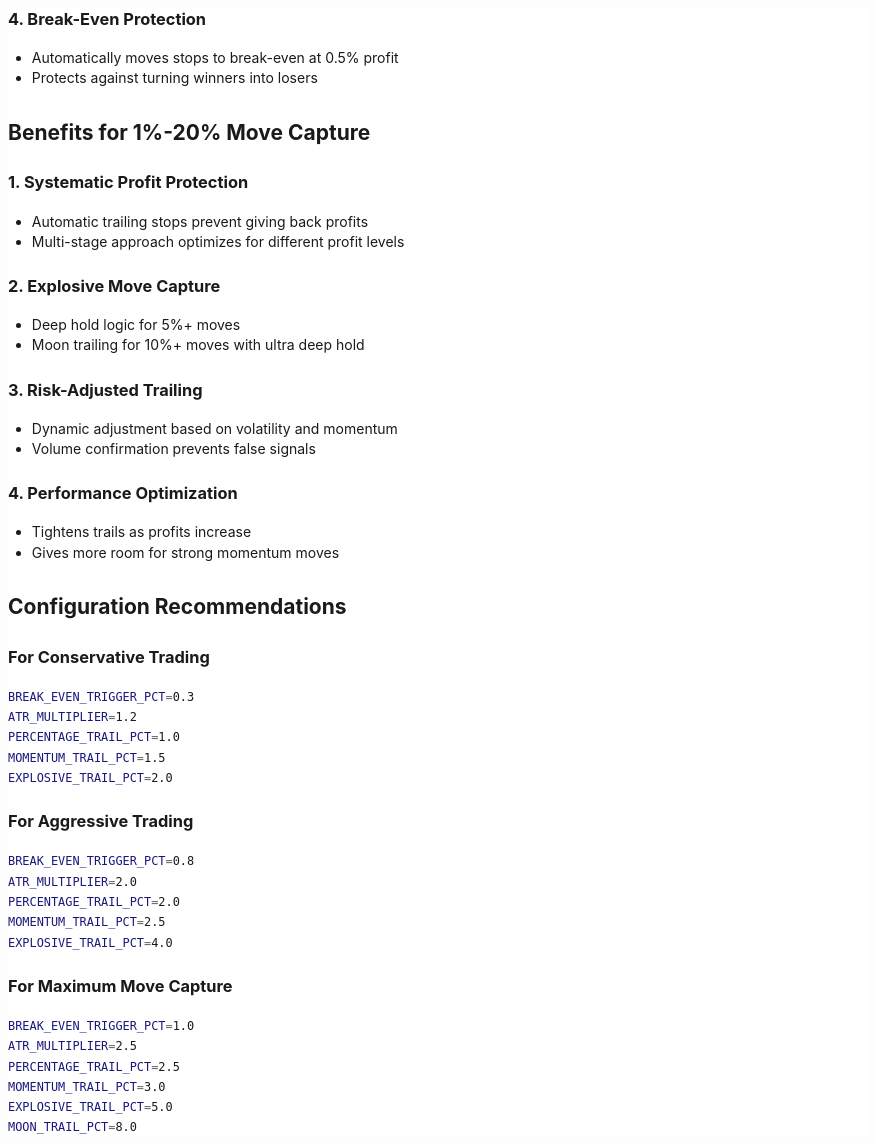 ### 4. Break-Even Protection
- Automatically moves stops to break-even at 0.5% profit
- Protects against turning winners into losers

## Benefits for 1%-20% Move Capture

### 1. **Systematic Profit Protection**
- Automatic trailing stops prevent giving back profits
- Multi-stage approach optimizes for different profit levels

### 2. **Explosive Move Capture**
- Deep hold logic for 5%+ moves
- Moon trailing for 10%+ moves with ultra deep hold

### 3. **Risk-Adjusted Trailing**
- Dynamic adjustment based on volatility and momentum
- Volume confirmation prevents false signals

### 4. **Performance Optimization**
- Tightens trails as profits increase
- Gives more room for strong momentum moves

## Configuration Recommendations

### For Conservative Trading
```bash
BREAK_EVEN_TRIGGER_PCT=0.3
ATR_MULTIPLIER=1.2
PERCENTAGE_TRAIL_PCT=1.0
MOMENTUM_TRAIL_PCT=1.5
EXPLOSIVE_TRAIL_PCT=2.0
```

### For Aggressive Trading
```bash
BREAK_EVEN_TRIGGER_PCT=0.8
ATR_MULTIPLIER=2.0
PERCENTAGE_TRAIL_PCT=2.0
MOMENTUM_TRAIL_PCT=2.5
EXPLOSIVE_TRAIL_PCT=4.0
```

### For Maximum Move Capture
```bash
BREAK_EVEN_TRIGGER_PCT=1.0
ATR_MULTIPLIER=2.5
PERCENTAGE_TRAIL_PCT=2.5
MOMENTUM_TRAIL_PCT=3.0
EXPLOSIVE_TRAIL_PCT=5.0
MOON_TRAIL_PCT=8.0
```
